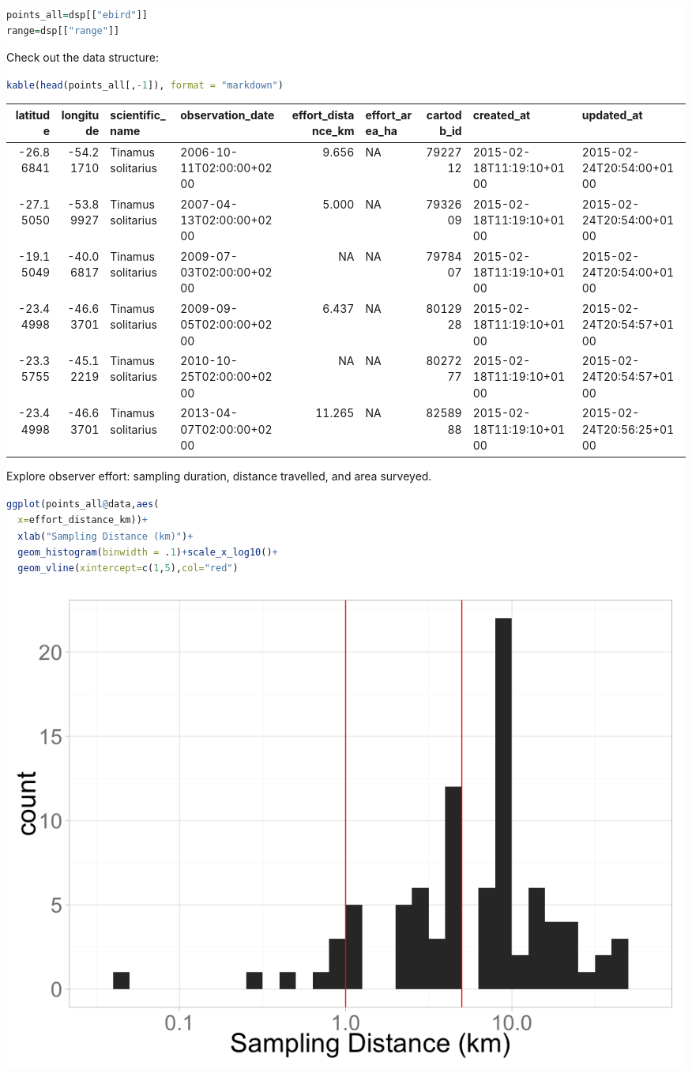 ```r
points_all=dsp[["ebird"]]
range=dsp[["range"]]
```

Check out the data structure:


```r
kable(head(points_all[,-1]), format = "markdown")
```



|  latitude| longitude|scientific_name    |observation_date         | effort_distance_km|effort_area_ha | cartodb_id|created_at               |updated_at               |
|---------:|---------:|:------------------|:------------------------|------------------:|:--------------|----------:|:------------------------|:------------------------|
| -26.86841| -54.21710|Tinamus solitarius |2006-10-11T02:00:00+0200 |              9.656|NA             |    7922712|2015-02-18T11:19:10+0100 |2015-02-24T20:54:00+0100 |
| -27.15050| -53.89927|Tinamus solitarius |2007-04-13T02:00:00+0200 |              5.000|NA             |    7932609|2015-02-18T11:19:10+0100 |2015-02-24T20:54:00+0100 |
| -19.15049| -40.06817|Tinamus solitarius |2009-07-03T02:00:00+0200 |                 NA|NA             |    7978407|2015-02-18T11:19:10+0100 |2015-02-24T20:54:00+0100 |
| -23.44998| -46.63701|Tinamus solitarius |2009-09-05T02:00:00+0200 |              6.437|NA             |    8012928|2015-02-18T11:19:10+0100 |2015-02-24T20:54:57+0100 |
| -23.35755| -45.12219|Tinamus solitarius |2010-10-25T02:00:00+0200 |                 NA|NA             |    8027277|2015-02-18T11:19:10+0100 |2015-02-24T20:54:57+0100 |
| -23.44998| -46.63701|Tinamus solitarius |2013-04-07T02:00:00+0200 |             11.265|NA             |    8258988|2015-02-18T11:19:10+0100 |2015-02-24T20:56:25+0100 |

Explore  observer effort: sampling duration, distance travelled, and area surveyed.

```r
ggplot(points_all@data,aes(
  x=effort_distance_km))+
  xlab("Sampling Distance (km)")+
  geom_histogram(binwidth = .1)+scale_x_log10()+
  geom_vline(xintercept=c(1,5),col="red")
```

![](hSDM_Tinamou_files/figure-html/spdDurationPlot-1.png) 
